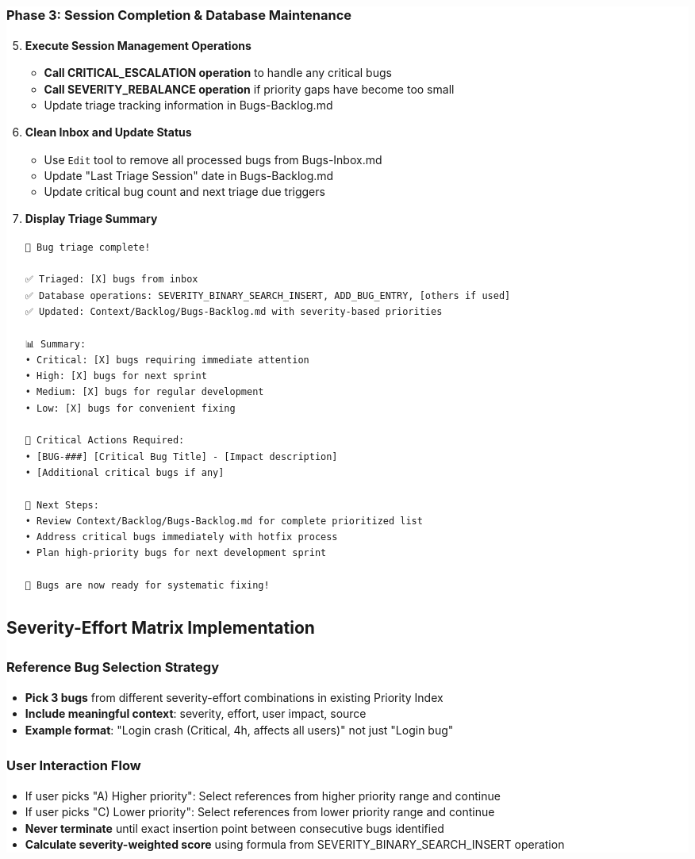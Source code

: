 ### Phase 3: Session Completion & Database Maintenance

5. **Execute Session Management Operations**

   - **Call CRITICAL_ESCALATION operation** to handle any critical bugs
   - **Call SEVERITY_REBALANCE operation** if priority gaps have become too small
   - Update triage tracking information in Bugs-Backlog.md

6. **Clean Inbox and Update Status**

   - Use `Edit` tool to remove all processed bugs from Bugs-Inbox.md
   - Update "Last Triage Session" date in Bugs-Backlog.md
   - Update critical bug count and next triage due triggers

7. **Display Triage Summary**

   ```
   🐛 Bug triage complete!

   ✅ Triaged: [X] bugs from inbox
   ✅ Database operations: SEVERITY_BINARY_SEARCH_INSERT, ADD_BUG_ENTRY, [others if used]
   ✅ Updated: Context/Backlog/Bugs-Backlog.md with severity-based priorities

   📊 Summary:
   • Critical: [X] bugs requiring immediate attention
   • High: [X] bugs for next sprint
   • Medium: [X] bugs for regular development
   • Low: [X] bugs for convenient fixing

   🚨 Critical Actions Required:
   • [BUG-###] [Critical Bug Title] - [Impact description]
   • [Additional critical bugs if any]

   🔗 Next Steps:
   • Review Context/Backlog/Bugs-Backlog.md for complete prioritized list
   • Address critical bugs immediately with hotfix process
   • Plan high-priority bugs for next development sprint

   🐛 Bugs are now ready for systematic fixing!
   ```

## Severity-Effort Matrix Implementation

### Reference Bug Selection Strategy

- **Pick 3 bugs** from different severity-effort combinations in existing Priority Index
- **Include meaningful context**: severity, effort, user impact, source
- **Example format**: "Login crash (Critical, 4h, affects all users)" not just "Login bug"

### User Interaction Flow

- If user picks "A) Higher priority": Select references from higher priority range and continue
- If user picks "C) Lower priority": Select references from lower priority range and continue
- **Never terminate** until exact insertion point between consecutive bugs identified
- **Calculate severity-weighted score** using formula from SEVERITY_BINARY_SEARCH_INSERT operation
